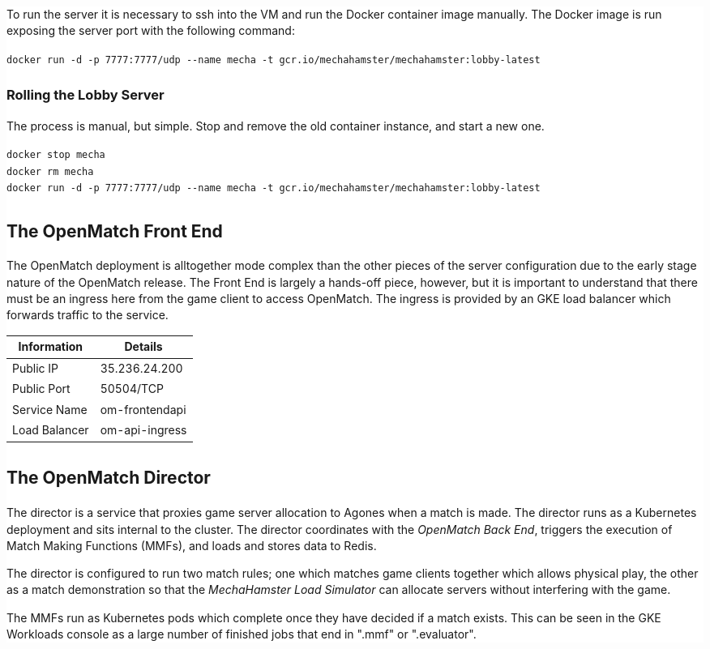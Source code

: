 To run the server it is necessary to ssh into the VM and run the Docker
container image manually. The Docker image is run exposing the server port
with the following command:

```
docker run -d -p 7777:7777/udp --name mecha -t gcr.io/mechahamster/mechahamster:lobby-latest
```

### Rolling the Lobby Server

The process is manual, but simple. Stop and remove the old container
instance, and start a new one.

```
docker stop mecha
docker rm mecha
docker run -d -p 7777:7777/udp --name mecha -t gcr.io/mechahamster/mechahamster:lobby-latest
```

## The OpenMatch Front End

The OpenMatch deployment is alltogether mode complex than the other pieces of
the server configuration due to the early stage nature of the OpenMatch
release. The Front End is largely a hands-off piece, however, but it is
important to understand that there must be an ingress here from the game
client to access OpenMatch. The ingress is provided by an GKE load balancer
which forwards traffic to the service.

| Information | Details |
| --- | --- |
| Public IP | 35.236.24.200 |
| Public Port | 50504/TCP |
| Service Name | om-frontendapi |
| Load Balancer | om-api-ingress |

## The OpenMatch Director

The director is a service that proxies game server allocation to Agones when
a match is made. The director runs as a Kubernetes deployment and sits
internal to the cluster. The director coordinates with the
_OpenMatch Back End_, triggers the execution of Match Making Functions (MMFs),
and loads and stores data to Redis.

The director is configured to run two match rules; one which matches game
clients together which allows physical play, the other as a match
demonstration so that the _MechaHamster Load Simulator_ can allocate servers
without interfering with the game.

The MMFs run as Kubernetes pods which complete once they have decided if a
match exists. This can be seen in the GKE Workloads console as a large number
of finished jobs that end in ".mmf" or ".evaluator".

